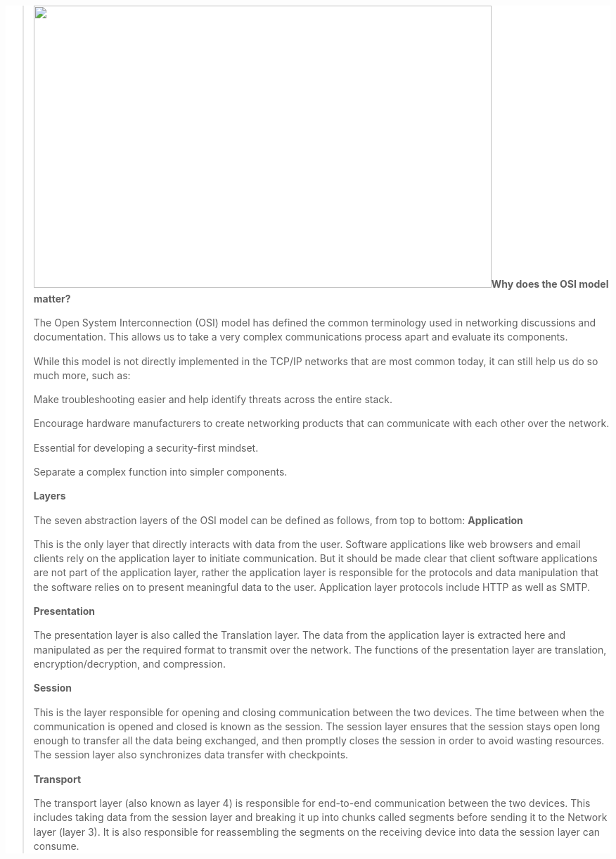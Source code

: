 > <img src="media/image10.png" style="width:6.7809in;height:4.18064in" />**Why
> does the OSI model matter?**
>
> The Open System Interconnection (OSI) model has defined the common
> terminology used in networking discussions and documentation. This
> allows us to take a very complex communications process apart and
> evaluate its components.
>
> While this model is not directly implemented in the TCP/IP networks
> that are most common today, it can still help us do so much more, such
> as:
>
> Make troubleshooting easier and help identify threats across the
> entire stack.
>
> Encourage hardware manufacturers to create networking products that
> can communicate with each other over the network.
>
> Essential for developing a security-first mindset.
>
> Separate a complex function into simpler components.
>
> **Layers**
>
> The seven abstraction layers of the OSI model can be defined as
> follows, from top to bottom: **Application**
>
> This is the only layer that directly interacts with data from the
> user. Software applications like web browsers and email clients rely
> on the application layer to initiate communication. But it should be
> made clear that client software applications are not part of the
> application layer, rather the application layer is responsible for the
> protocols and data manipulation that the software relies on to present
> meaningful data to the user. Application layer protocols include HTTP
> as well as SMTP.
>
> **Presentation**
>
> The presentation layer is also called the Translation layer. The data
> from the application layer is extracted here and manipulated as per
> the required format to transmit over the network. The functions of the
> presentation layer are translation, encryption/decryption, and
> compression.
>
> **Session**
>
> This is the layer responsible for opening and closing communication
> between the two devices. The time between when the communication is
> opened and closed is known as the session. The session layer ensures
> that the session stays open long enough to transfer all the data being
> exchanged, and then promptly closes the session in order to avoid
> wasting resources. The session layer also synchronizes data transfer
> with checkpoints.
>
> **Transport**
>
> The transport layer (also known as layer 4) is responsible for
> end-to-end communication between the two devices. This includes taking
> data from the session layer and breaking it up into chunks called
> segments before sending it to the Network layer (layer 3). It is also
> responsible for reassembling the segments on the receiving device into
> data the session layer can consume.
>